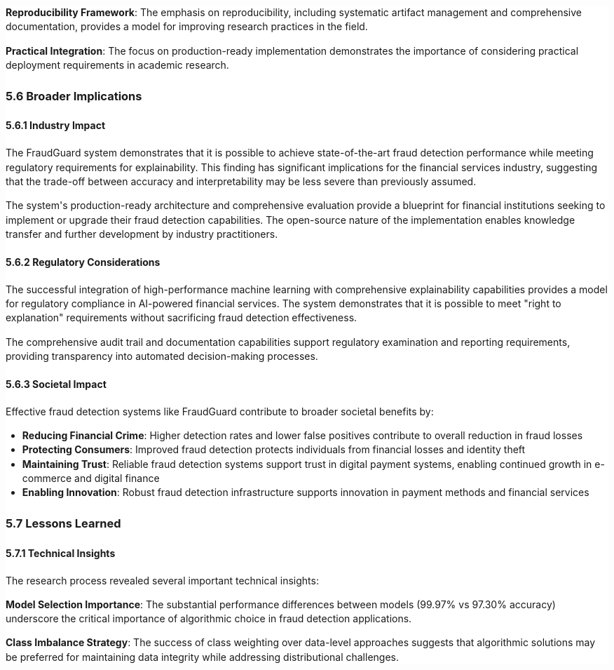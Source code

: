 **Reproducibility Framework**: The emphasis on reproducibility, including systematic artifact management and comprehensive documentation, provides a model for improving research practices in the field.

**Practical Integration**: The focus on production-ready implementation demonstrates the importance of considering practical deployment requirements in academic research.

### 5.6 Broader Implications

#### 5.6.1 Industry Impact

The FraudGuard system demonstrates that it is possible to achieve state-of-the-art fraud detection performance while meeting regulatory requirements for explainability. This finding has significant implications for the financial services industry, suggesting that the trade-off between accuracy and interpretability may be less severe than previously assumed.

The system's production-ready architecture and comprehensive evaluation provide a blueprint for financial institutions seeking to implement or upgrade their fraud detection capabilities. The open-source nature of the implementation enables knowledge transfer and further development by industry practitioners.

#### 5.6.2 Regulatory Considerations

The successful integration of high-performance machine learning with comprehensive explainability capabilities provides a model for regulatory compliance in AI-powered financial services. The system demonstrates that it is possible to meet "right to explanation" requirements without sacrificing fraud detection effectiveness.

The comprehensive audit trail and documentation capabilities support regulatory examination and reporting requirements, providing transparency into automated decision-making processes.

#### 5.6.3 Societal Impact

Effective fraud detection systems like FraudGuard contribute to broader societal benefits by:
- **Reducing Financial Crime**: Higher detection rates and lower false positives contribute to overall reduction in fraud losses
- **Protecting Consumers**: Improved fraud detection protects individuals from financial losses and identity theft
- **Maintaining Trust**: Reliable fraud detection systems support trust in digital payment systems, enabling continued growth in e-commerce and digital finance
- **Enabling Innovation**: Robust fraud detection infrastructure supports innovation in payment methods and financial services

### 5.7 Lessons Learned

#### 5.7.1 Technical Insights

The research process revealed several important technical insights:

**Model Selection Importance**: The substantial performance differences between models (99.97% vs 97.30% accuracy) underscore the critical importance of algorithmic choice in fraud detection applications.

**Class Imbalance Strategy**: The success of class weighting over data-level approaches suggests that algorithmic solutions may be preferred for maintaining data integrity while addressing distributional challenges.
